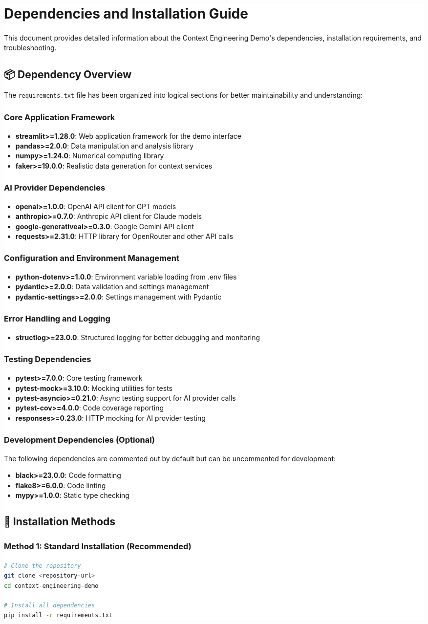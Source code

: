 # Dependencies and Installation Guide

This document provides detailed information about the Context Engineering Demo's dependencies, installation requirements, and troubleshooting.

## 📦 Dependency Overview

The `requirements.txt` file has been organized into logical sections for better maintainability and understanding:

### Core Application Framework
- **streamlit>=1.28.0**: Web application framework for the demo interface
- **pandas>=2.0.0**: Data manipulation and analysis library
- **numpy>=1.24.0**: Numerical computing library
- **faker>=19.0.0**: Realistic data generation for context services

### AI Provider Dependencies
- **openai>=1.0.0**: OpenAI API client for GPT models
- **anthropic>=0.7.0**: Anthropic API client for Claude models
- **google-generativeai>=0.3.0**: Google Gemini API client
- **requests>=2.31.0**: HTTP library for OpenRouter and other API calls

### Configuration and Environment Management
- **python-dotenv>=1.0.0**: Environment variable loading from .env files
- **pydantic>=2.0.0**: Data validation and settings management
- **pydantic-settings>=2.0.0**: Settings management with Pydantic

### Error Handling and Logging
- **structlog>=23.0.0**: Structured logging for better debugging and monitoring

### Testing Dependencies
- **pytest>=7.0.0**: Core testing framework
- **pytest-mock>=3.10.0**: Mocking utilities for tests
- **pytest-asyncio>=0.21.0**: Async testing support for AI provider calls
- **pytest-cov>=4.0.0**: Code coverage reporting
- **responses>=0.23.0**: HTTP mocking for AI provider testing

### Development Dependencies (Optional)
The following dependencies are commented out by default but can be uncommented for development:
- **black>=23.0.0**: Code formatting
- **flake8>=6.0.0**: Code linting
- **mypy>=1.0.0**: Static type checking

## 🚀 Installation Methods

### Method 1: Standard Installation (Recommended)

```bash
# Clone the repository
git clone <repository-url>
cd context-engineering-demo

# Install all dependencies
pip install -r requirements.txt
```

